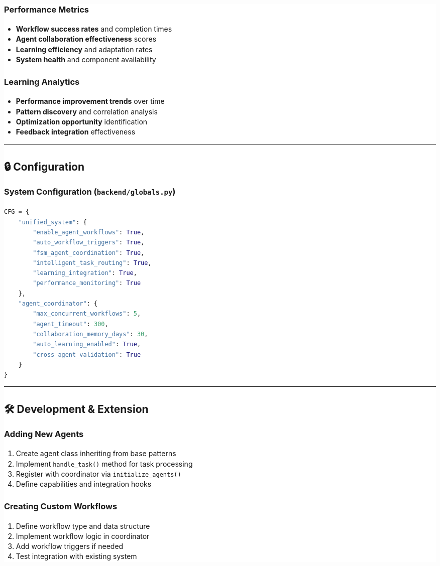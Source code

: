 ### Performance Metrics
- **Workflow success rates** and completion times
- **Agent collaboration effectiveness** scores  
- **Learning efficiency** and adaptation rates
- **System health** and component availability

### Learning Analytics
- **Performance improvement trends** over time
- **Pattern discovery** and correlation analysis
- **Optimization opportunity** identification
- **Feedback integration** effectiveness

---

## 🔒 Configuration

### System Configuration (`backend/globals.py`)
```python
CFG = {
    "unified_system": {
        "enable_agent_workflows": True,
        "auto_workflow_triggers": True, 
        "fsm_agent_coordination": True,
        "intelligent_task_routing": True,
        "learning_integration": True,
        "performance_monitoring": True
    },
    "agent_coordinator": {
        "max_concurrent_workflows": 5,
        "agent_timeout": 300,
        "collaboration_memory_days": 30,
        "auto_learning_enabled": True,
        "cross_agent_validation": True
    }
}
```

---

## 🛠️ Development & Extension

### Adding New Agents
1. Create agent class inheriting from base patterns
2. Implement `handle_task()` method for task processing
3. Register with coordinator via `initialize_agents()`
4. Define capabilities and integration hooks

### Creating Custom Workflows
1. Define workflow type and data structure
2. Implement workflow logic in coordinator
3. Add workflow triggers if needed
4. Test integration with existing system
